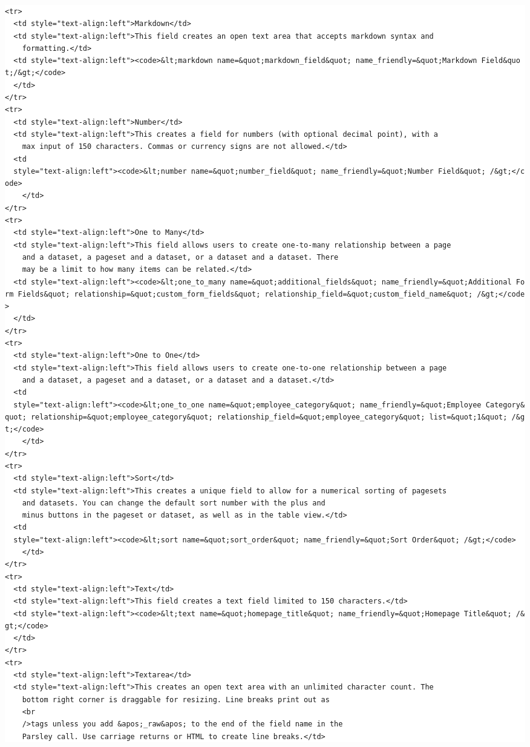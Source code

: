     <tr>
      <td style="text-align:left">Markdown</td>
      <td style="text-align:left">This field creates an open text area that accepts markdown syntax and
        formatting.</td>
      <td style="text-align:left"><code>&lt;markdown name=&quot;markdown_field&quot; name_friendly=&quot;Markdown Field&quot;/&gt;</code>
      </td>
    </tr>
    <tr>
      <td style="text-align:left">Number</td>
      <td style="text-align:left">This creates a field for numbers (with optional decimal point), with a
        max input of 150 characters. Commas or currency signs are not allowed.</td>
      <td
      style="text-align:left"><code>&lt;number name=&quot;number_field&quot; name_friendly=&quot;Number Field&quot; /&gt;</code>
        </td>
    </tr>
    <tr>
      <td style="text-align:left">One to Many</td>
      <td style="text-align:left">This field allows users to create one-to-many relationship between a page
        and a dataset, a pageset and a dataset, or a dataset and a dataset. There
        may be a limit to how many items can be related.</td>
      <td style="text-align:left"><code>&lt;one_to_many name=&quot;additional_fields&quot; name_friendly=&quot;Additional Form Fields&quot; relationship=&quot;custom_form_fields&quot; relationship_field=&quot;custom_field_name&quot; /&gt;</code>
      </td>
    </tr>
    <tr>
      <td style="text-align:left">One to One</td>
      <td style="text-align:left">This field allows users to create one-to-one relationship between a page
        and a dataset, a pageset and a dataset, or a dataset and a dataset.</td>
      <td
      style="text-align:left"><code>&lt;one_to_one name=&quot;employee_category&quot; name_friendly=&quot;Employee Category&quot; relationship=&quot;employee_category&quot; relationship_field=&quot;employee_category&quot; list=&quot;1&quot; /&gt;</code>
        </td>
    </tr>
    <tr>
      <td style="text-align:left">Sort</td>
      <td style="text-align:left">This creates a unique field to allow for a numerical sorting of pagesets
        and datasets. You can change the default sort number with the plus and
        minus buttons in the pageset or dataset, as well as in the table view.</td>
      <td
      style="text-align:left"><code>&lt;sort name=&quot;sort_order&quot; name_friendly=&quot;Sort Order&quot; /&gt;</code>
        </td>
    </tr>
    <tr>
      <td style="text-align:left">Text</td>
      <td style="text-align:left">This field creates a text field limited to 150 characters.</td>
      <td style="text-align:left"><code>&lt;text name=&quot;homepage_title&quot; name_friendly=&quot;Homepage Title&quot; /&gt;</code>
      </td>
    </tr>
    <tr>
      <td style="text-align:left">Textarea</td>
      <td style="text-align:left">This creates an open text area with an unlimited character count. The
        bottom right corner is draggable for resizing. Line breaks print out as
        <br
        />tags unless you add &apos;_raw&apos; to the end of the field name in the
        Parsley call. Use carriage returns or HTML to create line breaks.</td>
